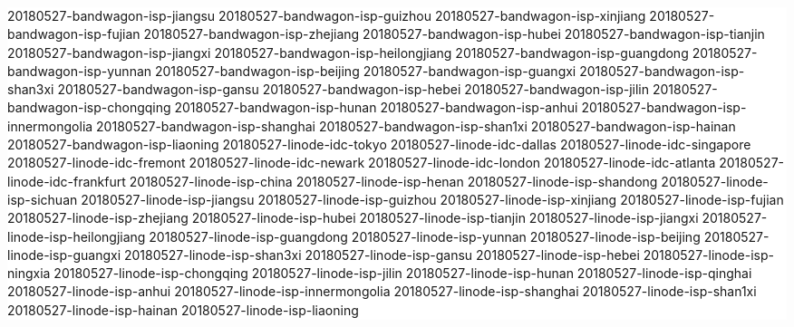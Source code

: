 20180527-bandwagon-isp-jiangsu
20180527-bandwagon-isp-guizhou
20180527-bandwagon-isp-xinjiang
20180527-bandwagon-isp-fujian
20180527-bandwagon-isp-zhejiang
20180527-bandwagon-isp-hubei
20180527-bandwagon-isp-tianjin
20180527-bandwagon-isp-jiangxi
20180527-bandwagon-isp-heilongjiang
20180527-bandwagon-isp-guangdong
20180527-bandwagon-isp-yunnan
20180527-bandwagon-isp-beijing
20180527-bandwagon-isp-guangxi
20180527-bandwagon-isp-shan3xi
20180527-bandwagon-isp-gansu
20180527-bandwagon-isp-hebei
20180527-bandwagon-isp-jilin
20180527-bandwagon-isp-chongqing
20180527-bandwagon-isp-hunan
20180527-bandwagon-isp-anhui
20180527-bandwagon-isp-innermongolia
20180527-bandwagon-isp-shanghai
20180527-bandwagon-isp-shan1xi
20180527-bandwagon-isp-hainan
20180527-bandwagon-isp-liaoning
20180527-linode-idc-tokyo
20180527-linode-idc-dallas
20180527-linode-idc-singapore
20180527-linode-idc-fremont
20180527-linode-idc-newark
20180527-linode-idc-london
20180527-linode-idc-atlanta
20180527-linode-idc-frankfurt
20180527-linode-isp-china
20180527-linode-isp-henan
20180527-linode-isp-shandong
20180527-linode-isp-sichuan
20180527-linode-isp-jiangsu
20180527-linode-isp-guizhou
20180527-linode-isp-xinjiang
20180527-linode-isp-fujian
20180527-linode-isp-zhejiang
20180527-linode-isp-hubei
20180527-linode-isp-tianjin
20180527-linode-isp-jiangxi
20180527-linode-isp-heilongjiang
20180527-linode-isp-guangdong
20180527-linode-isp-yunnan
20180527-linode-isp-beijing
20180527-linode-isp-guangxi
20180527-linode-isp-shan3xi
20180527-linode-isp-gansu
20180527-linode-isp-hebei
20180527-linode-isp-ningxia
20180527-linode-isp-chongqing
20180527-linode-isp-jilin
20180527-linode-isp-hunan
20180527-linode-isp-qinghai
20180527-linode-isp-anhui
20180527-linode-isp-innermongolia
20180527-linode-isp-shanghai
20180527-linode-isp-shan1xi
20180527-linode-isp-hainan
20180527-linode-isp-liaoning